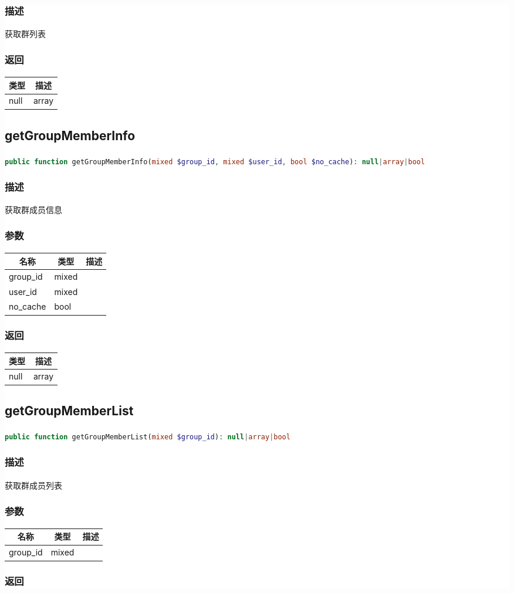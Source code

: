 ### 描述

获取群列表

### 返回

| 类型 | 描述 |
| ---- | ----------- |
| null|array|bool |  |


## getGroupMemberInfo

```php
public function getGroupMemberInfo(mixed $group_id, mixed $user_id, bool $no_cache): null|array|bool
```

### 描述

获取群成员信息

### 参数

| 名称 | 类型 | 描述 |
| -------- | ---- | ----------- |
| group_id | mixed |  |
| user_id | mixed |  |
| no_cache | bool |  |
### 返回

| 类型 | 描述 |
| ---- | ----------- |
| null|array|bool |  |


## getGroupMemberList

```php
public function getGroupMemberList(mixed $group_id): null|array|bool
```

### 描述

获取群成员列表

### 参数

| 名称 | 类型 | 描述 |
| -------- | ---- | ----------- |
| group_id | mixed |  |
### 返回
